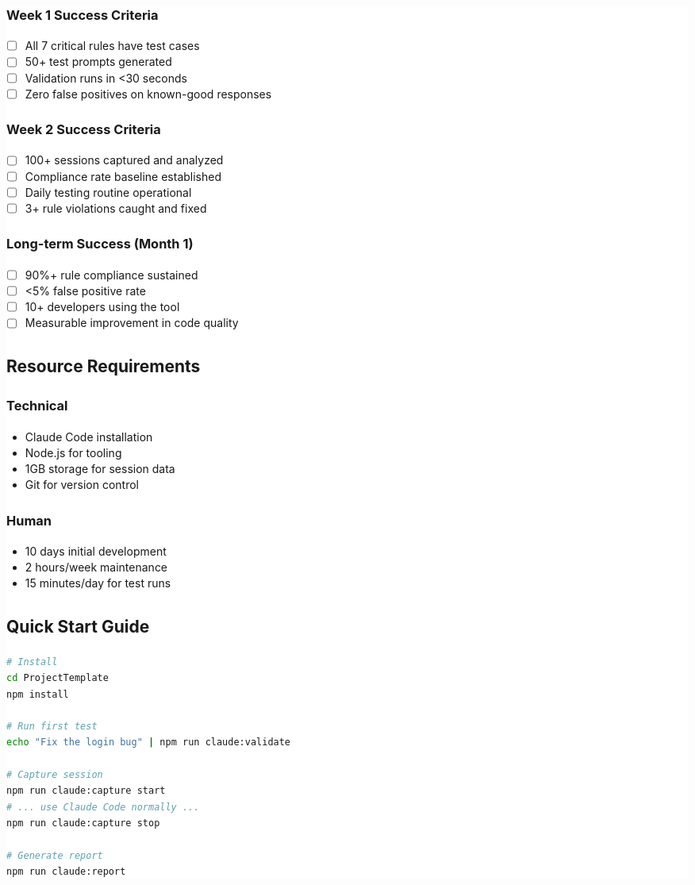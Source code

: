 ### Week 1 Success Criteria
- [ ] All 7 critical rules have test cases
- [ ] 50+ test prompts generated
- [ ] Validation runs in <30 seconds
- [ ] Zero false positives on known-good responses

### Week 2 Success Criteria
- [ ] 100+ sessions captured and analyzed
- [ ] Compliance rate baseline established
- [ ] Daily testing routine operational
- [ ] 3+ rule violations caught and fixed

### Long-term Success (Month 1)
- [ ] 90%+ rule compliance sustained
- [ ] <5% false positive rate
- [ ] 10+ developers using the tool
- [ ] Measurable improvement in code quality

## Resource Requirements

### Technical
- Claude Code installation
- Node.js for tooling
- 1GB storage for session data
- Git for version control

### Human
- 10 days initial development
- 2 hours/week maintenance
- 15 minutes/day for test runs

## Quick Start Guide

```bash
# Install
cd ProjectTemplate
npm install

# Run first test
echo "Fix the login bug" | npm run claude:validate

# Capture session
npm run claude:capture start
# ... use Claude Code normally ...
npm run claude:capture stop

# Generate report
npm run claude:report
```
